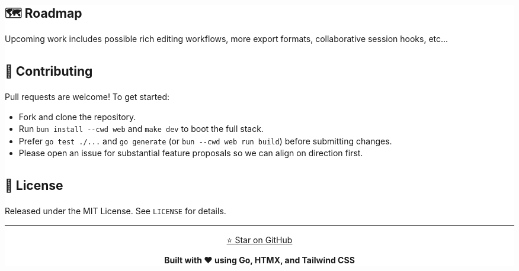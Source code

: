 ## 🗺️ Roadmap
Upcoming work includes possible rich editing workflows, more export formats, collaborative session hooks, etc...

## 🤝 Contributing
Pull requests are welcome! To get started:
- Fork and clone the repository.
- Run `bun install --cwd web` and `make dev` to boot the full stack.
- Prefer `go test ./...` and `go generate` (or `bun --cwd web run build`) before submitting changes.
- Please open an issue for substantial feature proposals so we can align on direction first.

## 📄 License
Released under the MIT License. See `LICENSE` for details.

---

<div align="center">

[⭐ Star on GitHub](https://github.com/euforicio/wikimd)

**Built with ❤️ using Go, HTMX, and Tailwind CSS** 

</div>
